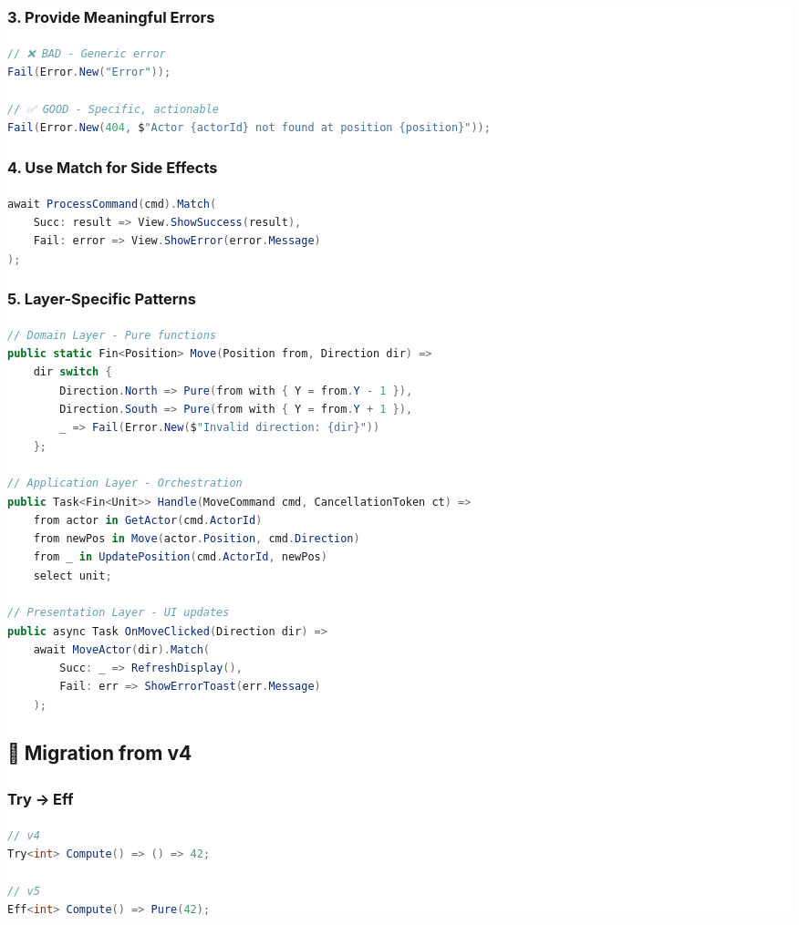 ### 3. Provide Meaningful Errors

```csharp
// ❌ BAD - Generic error
Fail(Error.New("Error"));

// ✅ GOOD - Specific, actionable
Fail(Error.New(404, $"Actor {actorId} not found at position {position}"));
```

### 4. Use Match for Side Effects

```csharp
await ProcessCommand(cmd).Match(
    Succ: result => View.ShowSuccess(result),
    Fail: error => View.ShowError(error.Message)
);
```

### 5. Layer-Specific Patterns

```csharp
// Domain Layer - Pure functions
public static Fin<Position> Move(Position from, Direction dir) =>
    dir switch {
        Direction.North => Pure(from with { Y = from.Y - 1 }),
        Direction.South => Pure(from with { Y = from.Y + 1 }),
        _ => Fail(Error.New($"Invalid direction: {dir}"))
    };

// Application Layer - Orchestration
public Task<Fin<Unit>> Handle(MoveCommand cmd, CancellationToken ct) =>
    from actor in GetActor(cmd.ActorId)
    from newPos in Move(actor.Position, cmd.Direction)
    from _ in UpdatePosition(cmd.ActorId, newPos)
    select unit;

// Presentation Layer - UI updates
public async Task OnMoveClicked(Direction dir) =>
    await MoveActor(dir).Match(
        Succ: _ => RefreshDisplay(),
        Fail: err => ShowErrorToast(err.Message)
    );
```

## 🔄 Migration from v4

### Try<T> → Eff<T>

```csharp
// v4
Try<int> Compute() => () => 42;

// v5
Eff<int> Compute() => Pure(42);
```
